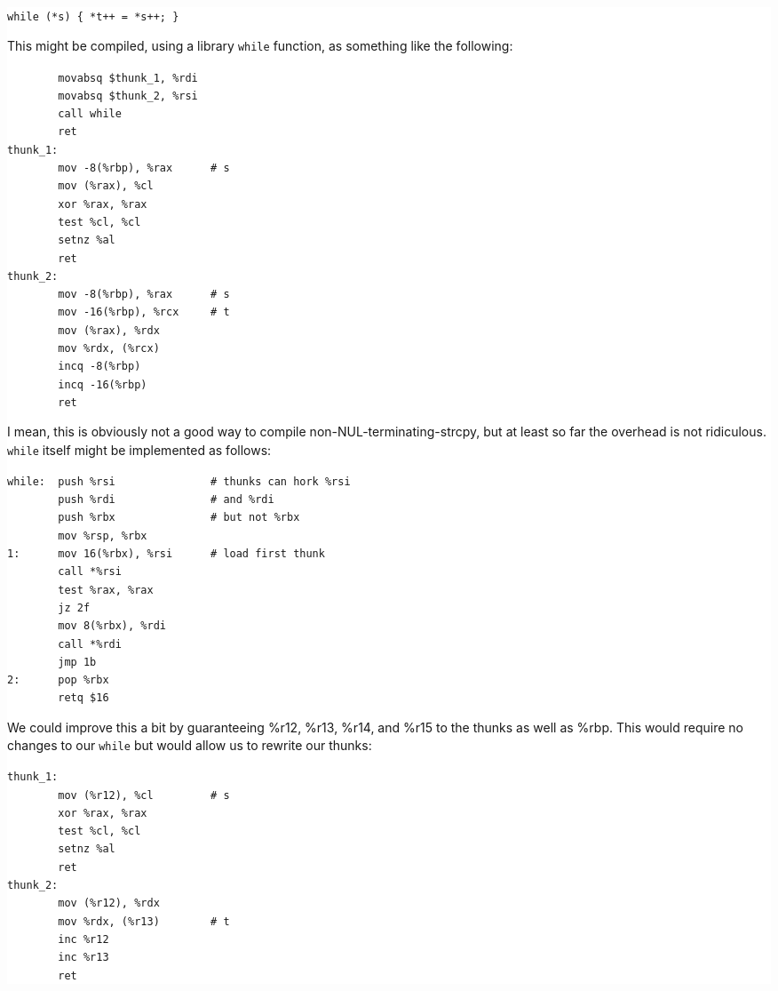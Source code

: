     while (*s) { *t++ = *s++; }

This might be compiled, using a library `while` function, as something
like the following:

            movabsq $thunk_1, %rdi
            movabsq $thunk_2, %rsi
            call while
            ret
    thunk_1:
            mov -8(%rbp), %rax      # s
            mov (%rax), %cl
            xor %rax, %rax
            test %cl, %cl
            setnz %al
            ret
    thunk_2:
            mov -8(%rbp), %rax      # s
            mov -16(%rbp), %rcx     # t
            mov (%rax), %rdx
            mov %rdx, (%rcx)
            incq -8(%rbp)
            incq -16(%rbp)
            ret

I mean, this is obviously not a good way to compile
non-NUL-terminating-strcpy, but at least so far the overhead is not
ridiculous.  `while` itself might be implemented as follows:

    while:  push %rsi               # thunks can hork %rsi
            push %rdi               # and %rdi
            push %rbx               # but not %rbx
            mov %rsp, %rbx
    1:      mov 16(%rbx), %rsi      # load first thunk
            call *%rsi
            test %rax, %rax
            jz 2f
            mov 8(%rbx), %rdi
            call *%rdi
            jmp 1b
    2:      pop %rbx
            retq $16

We could improve this a bit by guaranteeing %r12, %r13, %r14, and %r15
to the thunks as well as %rbp.  This would require no changes to our
`while` but would allow us to rewrite our thunks:

    thunk_1:
            mov (%r12), %cl         # s
            xor %rax, %rax
            test %cl, %cl
            setnz %al
            ret
    thunk_2:
            mov (%r12), %rdx
            mov %rdx, (%r13)        # t
            inc %r12
            inc %r13
            ret
